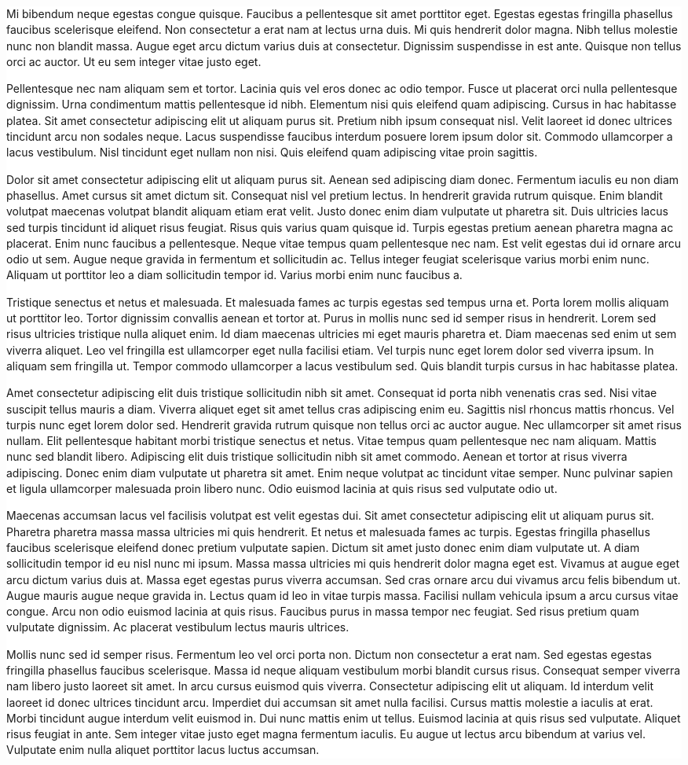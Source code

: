 Mi bibendum neque egestas congue quisque. Faucibus a pellentesque sit amet porttitor eget. Egestas egestas fringilla phasellus faucibus scelerisque eleifend. Non consectetur a erat nam at lectus urna duis. Mi quis hendrerit dolor magna. Nibh tellus molestie nunc non blandit massa. Augue eget arcu dictum varius duis at consectetur. Dignissim suspendisse in est ante. Quisque non tellus orci ac auctor. Ut eu sem integer vitae justo eget.

Pellentesque nec nam aliquam sem et tortor. Lacinia quis vel eros donec ac odio tempor. Fusce ut placerat orci nulla pellentesque dignissim. Urna condimentum mattis pellentesque id nibh. Elementum nisi quis eleifend quam adipiscing. Cursus in hac habitasse platea. Sit amet consectetur adipiscing elit ut aliquam purus sit. Pretium nibh ipsum consequat nisl. Velit laoreet id donec ultrices tincidunt arcu non sodales neque. Lacus suspendisse faucibus interdum posuere lorem ipsum dolor sit. Commodo ullamcorper a lacus vestibulum. Nisl tincidunt eget nullam non nisi. Quis eleifend quam adipiscing vitae proin sagittis.

Dolor sit amet consectetur adipiscing elit ut aliquam purus sit. Aenean sed adipiscing diam donec. Fermentum iaculis eu non diam phasellus. Amet cursus sit amet dictum sit. Consequat nisl vel pretium lectus. In hendrerit gravida rutrum quisque. Enim blandit volutpat maecenas volutpat blandit aliquam etiam erat velit. Justo donec enim diam vulputate ut pharetra sit. Duis ultricies lacus sed turpis tincidunt id aliquet risus feugiat. Risus quis varius quam quisque id. Turpis egestas pretium aenean pharetra magna ac placerat. Enim nunc faucibus a pellentesque. Neque vitae tempus quam pellentesque nec nam. Est velit egestas dui id ornare arcu odio ut sem. Augue neque gravida in fermentum et sollicitudin ac. Tellus integer feugiat scelerisque varius morbi enim nunc. Aliquam ut porttitor leo a diam sollicitudin tempor id. Varius morbi enim nunc faucibus a.

Tristique senectus et netus et malesuada. Et malesuada fames ac turpis egestas sed tempus urna et. Porta lorem mollis aliquam ut porttitor leo. Tortor dignissim convallis aenean et tortor at. Purus in mollis nunc sed id semper risus in hendrerit. Lorem sed risus ultricies tristique nulla aliquet enim. Id diam maecenas ultricies mi eget mauris pharetra et. Diam maecenas sed enim ut sem viverra aliquet. Leo vel fringilla est ullamcorper eget nulla facilisi etiam. Vel turpis nunc eget lorem dolor sed viverra ipsum. In aliquam sem fringilla ut. Tempor commodo ullamcorper a lacus vestibulum sed. Quis blandit turpis cursus in hac habitasse platea.

Amet consectetur adipiscing elit duis tristique sollicitudin nibh sit amet. Consequat id porta nibh venenatis cras sed. Nisi vitae suscipit tellus mauris a diam. Viverra aliquet eget sit amet tellus cras adipiscing enim eu. Sagittis nisl rhoncus mattis rhoncus. Vel turpis nunc eget lorem dolor sed. Hendrerit gravida rutrum quisque non tellus orci ac auctor augue. Nec ullamcorper sit amet risus nullam. Elit pellentesque habitant morbi tristique senectus et netus. Vitae tempus quam pellentesque nec nam aliquam. Mattis nunc sed blandit libero. Adipiscing elit duis tristique sollicitudin nibh sit amet commodo. Aenean et tortor at risus viverra adipiscing. Donec enim diam vulputate ut pharetra sit amet. Enim neque volutpat ac tincidunt vitae semper. Nunc pulvinar sapien et ligula ullamcorper malesuada proin libero nunc. Odio euismod lacinia at quis risus sed vulputate odio ut.

Maecenas accumsan lacus vel facilisis volutpat est velit egestas dui. Sit amet consectetur adipiscing elit ut aliquam purus sit. Pharetra pharetra massa massa ultricies mi quis hendrerit. Et netus et malesuada fames ac turpis. Egestas fringilla phasellus faucibus scelerisque eleifend donec pretium vulputate sapien. Dictum sit amet justo donec enim diam vulputate ut. A diam sollicitudin tempor id eu nisl nunc mi ipsum. Massa massa ultricies mi quis hendrerit dolor magna eget est. Vivamus at augue eget arcu dictum varius duis at. Massa eget egestas purus viverra accumsan. Sed cras ornare arcu dui vivamus arcu felis bibendum ut. Augue mauris augue neque gravida in. Lectus quam id leo in vitae turpis massa. Facilisi nullam vehicula ipsum a arcu cursus vitae congue. Arcu non odio euismod lacinia at quis risus. Faucibus purus in massa tempor nec feugiat. Sed risus pretium quam vulputate dignissim. Ac placerat vestibulum lectus mauris ultrices.

Mollis nunc sed id semper risus. Fermentum leo vel orci porta non. Dictum non consectetur a erat nam. Sed egestas egestas fringilla phasellus faucibus scelerisque. Massa id neque aliquam vestibulum morbi blandit cursus risus. Consequat semper viverra nam libero justo laoreet sit amet. In arcu cursus euismod quis viverra. Consectetur adipiscing elit ut aliquam. Id interdum velit laoreet id donec ultrices tincidunt arcu. Imperdiet dui accumsan sit amet nulla facilisi. Cursus mattis molestie a iaculis at erat. Morbi tincidunt augue interdum velit euismod in. Dui nunc mattis enim ut tellus. Euismod lacinia at quis risus sed vulputate. Aliquet risus feugiat in ante. Sem integer vitae justo eget magna fermentum iaculis. Eu augue ut lectus arcu bibendum at varius vel. Vulputate enim nulla aliquet porttitor lacus luctus accumsan.

